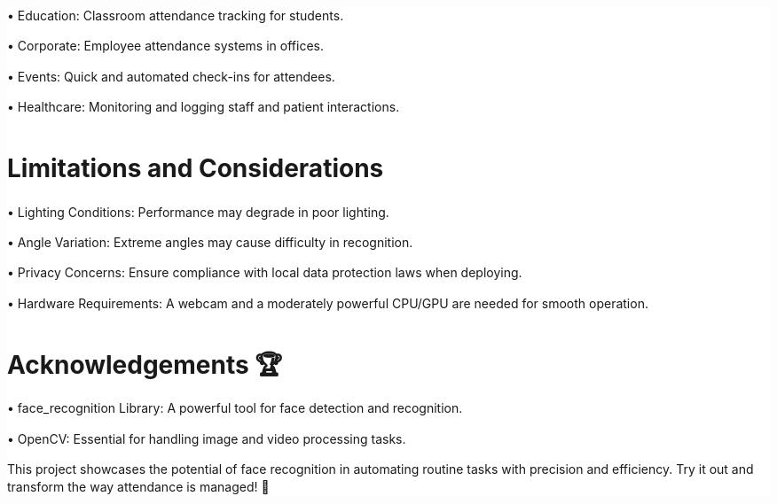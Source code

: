 • Education: Classroom attendance tracking for students.

• Corporate: Employee attendance systems in offices.

• Events: Quick and automated check-ins for attendees.

• Healthcare: Monitoring and logging staff and patient interactions.

# Limitations and Considerations 

•  Lighting Conditions: Performance may degrade in poor lighting.

• Angle Variation: Extreme angles may cause difficulty in recognition.

• Privacy Concerns: Ensure compliance with local data protection laws when deploying.

• Hardware Requirements: A webcam and a moderately powerful CPU/GPU are needed for smooth operation.



# Acknowledgements 🏆

• face_recognition Library: A powerful tool for face detection and recognition.

• OpenCV: Essential for handling image and video processing tasks.

This project showcases the potential of face recognition in automating routine tasks with precision and efficiency. Try it out and transform the way attendance is managed! 🎉
